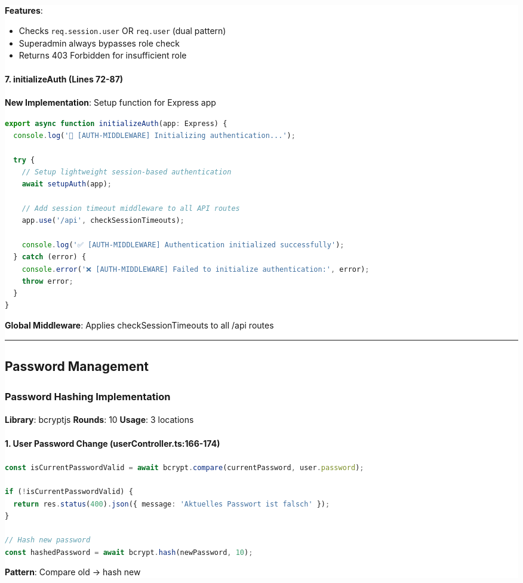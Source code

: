 **Features**:
- Checks `req.session.user` OR `req.user` (dual pattern)
- Superadmin always bypasses role check
- Returns 403 Forbidden for insufficient role

#### 7. initializeAuth (Lines 72-87)
**New Implementation**: Setup function for Express app

```typescript
export async function initializeAuth(app: Express) {
  console.log('🔧 [AUTH-MIDDLEWARE] Initializing authentication...');

  try {
    // Setup lightweight session-based authentication
    await setupAuth(app);

    // Add session timeout middleware to all API routes
    app.use('/api', checkSessionTimeouts);

    console.log('✅ [AUTH-MIDDLEWARE] Authentication initialized successfully');
  } catch (error) {
    console.error('❌ [AUTH-MIDDLEWARE] Failed to initialize authentication:', error);
    throw error;
  }
}
```

**Global Middleware**: Applies checkSessionTimeouts to all /api routes

---

## Password Management

### Password Hashing Implementation

**Library**: bcryptjs
**Rounds**: 10
**Usage**: 3 locations

#### 1. User Password Change (userController.ts:166-174)

```typescript
const isCurrentPasswordValid = await bcrypt.compare(currentPassword, user.password);

if (!isCurrentPasswordValid) {
  return res.status(400).json({ message: 'Aktuelles Passwort ist falsch' });
}

// Hash new password
const hashedPassword = await bcrypt.hash(newPassword, 10);
```

**Pattern**: Compare old → hash new
